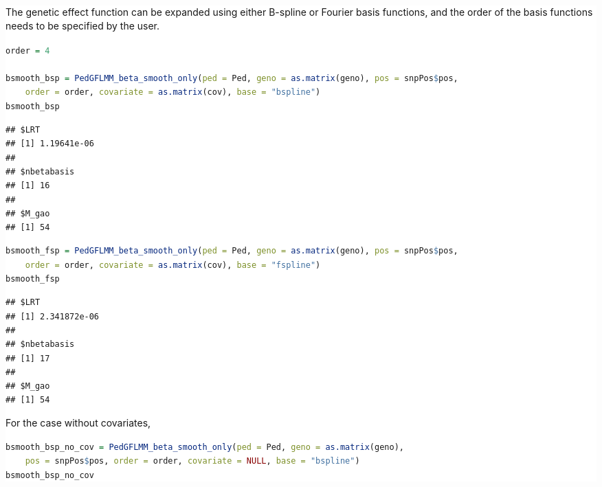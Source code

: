 The genetic effect function can be expanded using either B-spline or
Fourier basis functions, and the order of the basis functions needs to
be specified by the user.

``` r
order = 4

bsmooth_bsp = PedGFLMM_beta_smooth_only(ped = Ped, geno = as.matrix(geno), pos = snpPos$pos, 
    order = order, covariate = as.matrix(cov), base = "bspline")
bsmooth_bsp
```

    ## $LRT
    ## [1] 1.19641e-06
    ## 
    ## $nbetabasis
    ## [1] 16
    ## 
    ## $M_gao
    ## [1] 54

``` r
bsmooth_fsp = PedGFLMM_beta_smooth_only(ped = Ped, geno = as.matrix(geno), pos = snpPos$pos, 
    order = order, covariate = as.matrix(cov), base = "fspline")
bsmooth_fsp
```

    ## $LRT
    ## [1] 2.341872e-06
    ## 
    ## $nbetabasis
    ## [1] 17
    ## 
    ## $M_gao
    ## [1] 54

For the case without
covariates,

``` r
bsmooth_bsp_no_cov = PedGFLMM_beta_smooth_only(ped = Ped, geno = as.matrix(geno), 
    pos = snpPos$pos, order = order, covariate = NULL, base = "bspline")
bsmooth_bsp_no_cov
```
